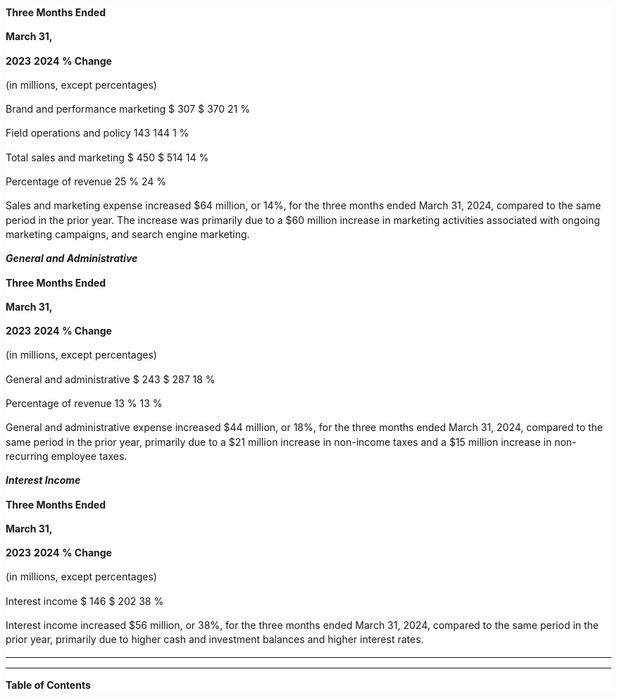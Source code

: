 
**Three Months Ended**

**March 31,**

**2023** **2024** **% Change**

(in millions, except percentages)

Brand and performance marketing $ 307 $ 370 21 %

Field operations and policy 143 144 1 %

Total sales and marketing $ 450 $ 514 14 %

Percentage of revenue 25 % 24 %

Sales and marketing expense increased $64 million, or 14%, for the three months ended March 31, 2024, compared to the same period in the prior year. The increase was primarily
due to a $60 million increase in marketing activities associated with ongoing marketing campaigns, and search engine marketing.

**_General and Administrative_**


**Three Months Ended**

**March 31,**

**2023** **2024** **% Change**

(in millions, except percentages)

General and administrative $ 243 $ 287 18 %

Percentage of revenue 13 % 13 %

General and administrative expense increased $44 million, or 18%, for the three months ended March 31, 2024, compared to the same period in the prior year, primarily due to a
$21 million increase in non-income taxes and a $15 million increase in non-recurring employee taxes.

**_Interest Income_**

**Three Months Ended**

**March 31,**

**2023** **2024** **% Change**

(in millions, except percentages)

Interest income $ 146 $ 202 38 %

Interest income increased $56 million, or 38%, for the three months ended March 31, 2024, compared to the same period in the prior year, primarily due to higher cash and
investment balances and higher interest rates.


-----

-----

**Table of Contents**

